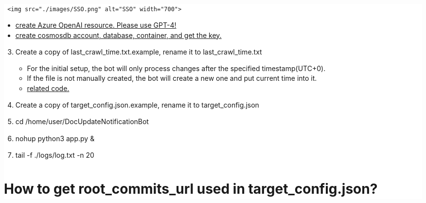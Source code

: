      <img src="./images/SSO.png" alt="SSO" width="700">
   - [create Azure OpenAI resource. Please use GPT-4!](https://learn.microsoft.com/en-us/azure/ai-services/openai/how-to/create-resource?pivots=web-portal)
   - [create cosmosdb account, database, container, and get the key.](https://learn.microsoft.com/en-us/azure/cosmos-db/nosql/quickstart-portal)
3. Create a copy of last_crawl_time.txt.example, rename it to last_crawl_time.txt

   - For the initial setup, the bot will only process changes after the specified timestamp(UTC+0).
   - If the file is not manually created, the bot will create a new one and put current time into it.
   - [related code.](https://dev.azure.com/GCR-AI-IoT-Team-Operation/_git/DocUpdateNotificationBot?path=/app.py&version=GBmaster&line=110&lineEnd=135&lineStartColumn=1&lineEndColumn=60&lineStyle=plain&_a=contents)
4. Create a copy of target_config.json.example, rename it to target_config.json
5. cd /home/user/DocUpdateNotificationBot
6. nohup python3 app.py &
7. tail -f ./logs/log.txt -n 20

# How to get root_commits_url used in target_config.json?
